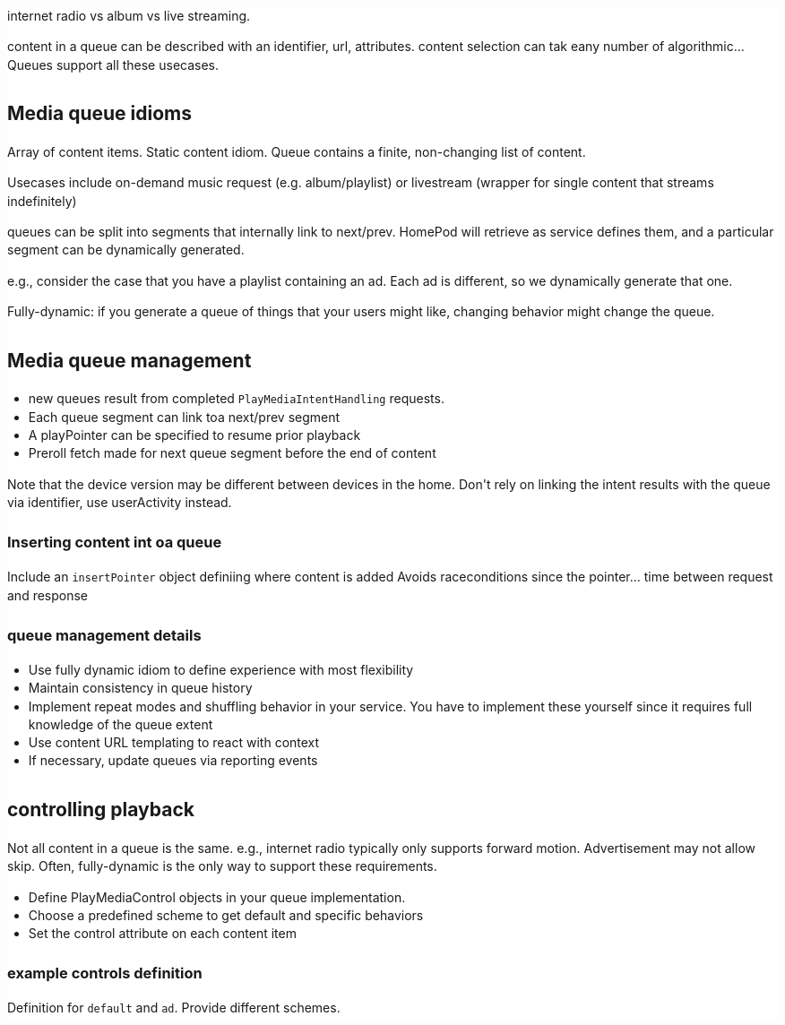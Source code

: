 internet radio vs album vs live streaming.

content in a queue can be described with an identifier, url, attributes.
content selection can tak eany number of algorithmic...
Queues support all these usecases.

## Media queue idioms
Array of content items.  Static content idiom.  Queue contains a finite, non-changing list of content.

Usecases include on-demand music request (e.g. album/playlist)
or livestream (wrapper for single content that streams indefinitely)

queues can be split into segments that internally link to next/prev.  HomePod will retrieve as service defines them, and a particular segment can be dynamically generated.

e.g., consider the case that you have a playlist containing an ad.  Each ad is different, so we dynamically generate that one.

Fully-dynamic: if you generate a queue of things that your users might like, changing behavior might change the queue.

## Media queue management
* new queues result from completed `PlayMediaIntentHandling` requests.
* Each queue segment can link toa next/prev segment
* A playPointer can be specified to resume prior playback
* Preroll fetch made for next queue segment before the end of content

Note that the device version may be different between devices in the home.
Don't rely on linking the intent results with the queue via identifier, use userActivity instead.

### Inserting content int oa queue
Include an `insertPointer` object definiing where content is added
Avoids raceconditions since the pointer... time between request and response
### queue management details
* Use fully dynamic idiom to define experience with most flexibility
* Maintain consistency in queue history
* Implement repeat modes and shuffling behavior in your service.  You have to implement these yourself since it requires full knowledge of the queue extent
* Use content URL templating to react with context
* If necessary, update queues via reporting events

## controlling playback
Not all content in a queue is the same.  e.g., internet radio typically only supports forward motion.  Advertisement may not allow skip.  Often, fully-dynamic is the only way to support these requirements.

* Define PlayMediaControl objects in your queue implementation.
* Choose a predefined scheme to get default and specific behaviors
* Set the control attribute on each content item

### example controls definition
Definition for `default` and `ad`.  Provide different schemes.
